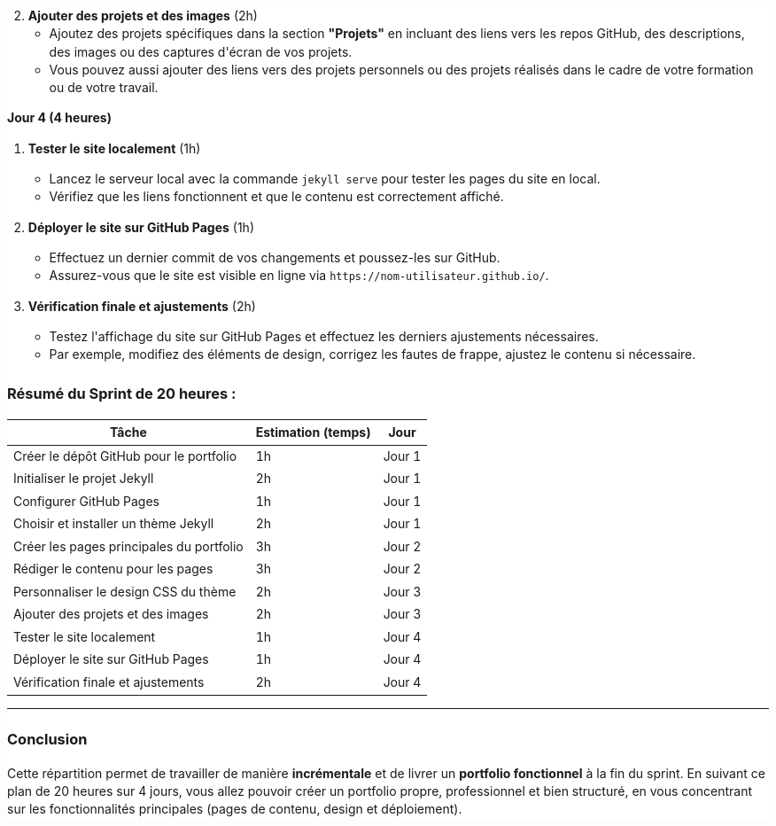 2. **Ajouter des projets et des images** (2h)  
   - Ajoutez des projets spécifiques dans la section **"Projets"** en incluant des liens vers les repos GitHub, des descriptions, des images ou des captures d'écran de vos projets.
   - Vous pouvez aussi ajouter des liens vers des projets personnels ou des projets réalisés dans le cadre de votre formation ou de votre travail.

**Jour 4 (4 heures)**

1. **Tester le site localement** (1h)  
   - Lancez le serveur local avec la commande `jekyll serve` pour tester les pages du site en local.  
   - Vérifiez que les liens fonctionnent et que le contenu est correctement affiché.

2. **Déployer le site sur GitHub Pages** (1h)  
   - Effectuez un dernier commit de vos changements et poussez-les sur GitHub.  
   - Assurez-vous que le site est visible en ligne via `https://nom-utilisateur.github.io/`.

3. **Vérification finale et ajustements** (2h)  
   - Testez l'affichage du site sur GitHub Pages et effectuez les derniers ajustements nécessaires.
   - Par exemple, modifiez des éléments de design, corrigez les fautes de frappe, ajustez le contenu si nécessaire.

### Résumé du Sprint de 20 heures :

| **Tâche**                                            | **Estimation (temps)** | **Jour**     |
|------------------------------------------------------|------------------------|--------------|
| Créer le dépôt GitHub pour le portfolio              | 1h                     | Jour 1       |
| Initialiser le projet Jekyll                         | 2h                     | Jour 1       |
| Configurer GitHub Pages                              | 1h                     | Jour 1       |
| Choisir et installer un thème Jekyll                 | 2h                     | Jour 1       |
| Créer les pages principales du portfolio             | 3h                     | Jour 2       |
| Rédiger le contenu pour les pages                    | 3h                     | Jour 2       |
| Personnaliser le design CSS du thème                 | 2h                     | Jour 3       |
| Ajouter des projets et des images                    | 2h                     | Jour 3       |
| Tester le site localement                            | 1h                     | Jour 4       |
| Déployer le site sur GitHub Pages                    | 1h                     | Jour 4       |
| Vérification finale et ajustements                   | 2h                     | Jour 4       |

---

### Conclusion

Cette répartition permet de travailler de manière **incrémentale** et de livrer un **portfolio fonctionnel** à la fin du sprint. En suivant ce plan de 20 heures sur 4 jours, vous allez pouvoir créer un portfolio propre, professionnel et bien structuré, en vous concentrant sur les fonctionnalités principales (pages de contenu, design et déploiement).
